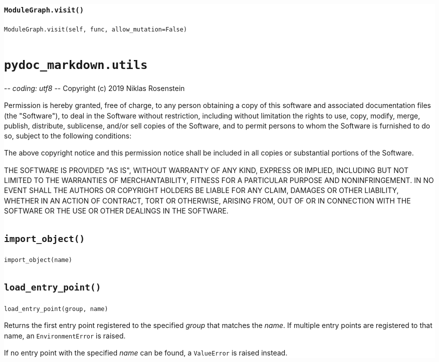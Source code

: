 
<h3 id="pydoc_markdown.reflection.ModuleGraph.visit"><code>ModuleGraph.visit()</code></h3>

```
ModuleGraph.visit(self, func, allow_mutation=False)
```


<h1 id="pydoc_markdown.utils"><code>pydoc_markdown.utils</code></h1>

-*- coding: utf8 -*-
Copyright (c) 2019 Niklas Rosenstein

Permission is hereby granted, free of charge, to any person obtaining a copy
of this software and associated documentation files (the "Software"), to
deal in the Software without restriction, including without limitation the
rights to use, copy, modify, merge, publish, distribute, sublicense, and/or
sell copies of the Software, and to permit persons to whom the Software is
furnished to do so, subject to the following conditions:

The above copyright notice and this permission notice shall be included in
all copies or substantial portions of the Software.

THE SOFTWARE IS PROVIDED "AS IS", WITHOUT WARRANTY OF ANY KIND, EXPRESS OR
IMPLIED, INCLUDING BUT NOT LIMITED TO THE WARRANTIES OF MERCHANTABILITY,
FITNESS FOR A PARTICULAR PURPOSE AND NONINFRINGEMENT. IN NO EVENT SHALL THE
AUTHORS OR COPYRIGHT HOLDERS BE LIABLE FOR ANY CLAIM, DAMAGES OR OTHER
LIABILITY, WHETHER IN AN ACTION OF CONTRACT, TORT OR OTHERWISE, ARISING
FROM, OUT OF OR IN CONNECTION WITH THE SOFTWARE OR THE USE OR OTHER DEALINGS
IN THE SOFTWARE.

<h2 id="pydoc_markdown.utils.import_object"><code>import_object()</code></h2>

```
import_object(name)
```


<h2 id="pydoc_markdown.utils.load_entry_point"><code>load_entry_point()</code></h2>

```
load_entry_point(group, name)
```

Returns the first entry point registered to the specified *group* that
matches the *name*. If multiple entry points are registered to that name,
an `EnvironmentError` is raised.

If no entry point with the specified *name* can be found, a `ValueError`
is raised instead.

